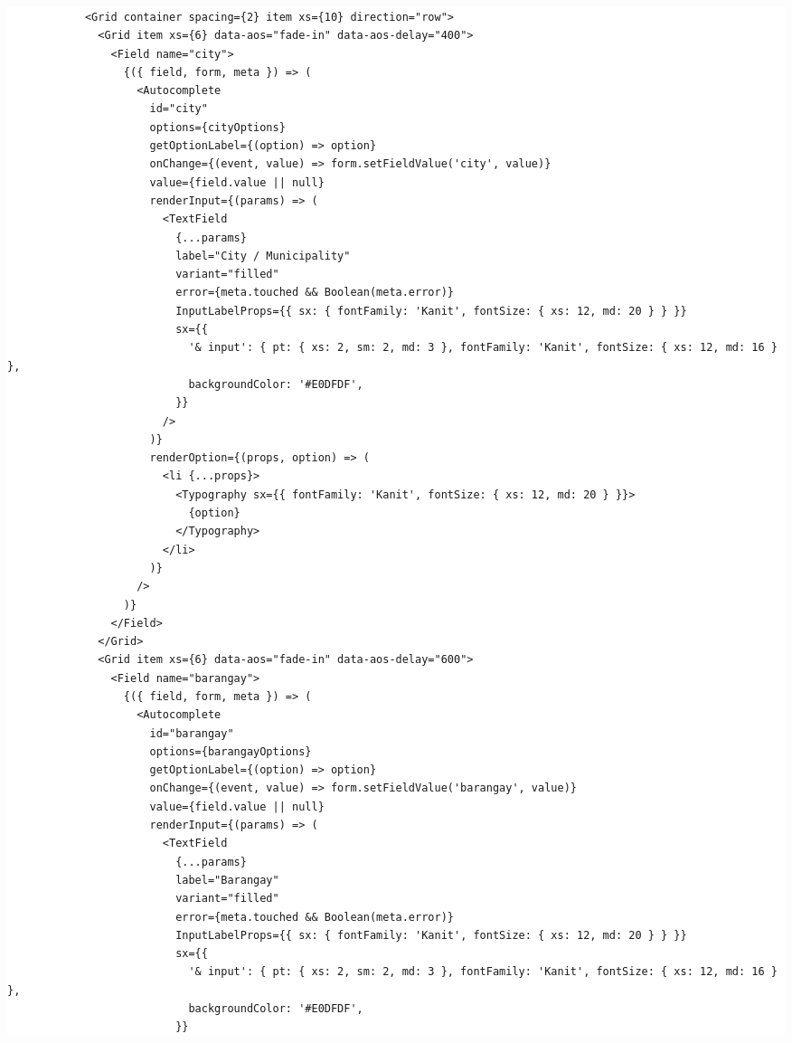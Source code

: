                 <Grid container spacing={2} item xs={10} direction="row">
                  <Grid item xs={6} data-aos="fade-in" data-aos-delay="400">
                    <Field name="city">
                      {({ field, form, meta }) => (
                        <Autocomplete
                          id="city"
                          options={cityOptions}
                          getOptionLabel={(option) => option}
                          onChange={(event, value) => form.setFieldValue('city', value)}
                          value={field.value || null}
                          renderInput={(params) => (
                            <TextField
                              {...params}
                              label="City / Municipality"
                              variant="filled"
                              error={meta.touched && Boolean(meta.error)}
                              InputLabelProps={{ sx: { fontFamily: 'Kanit', fontSize: { xs: 12, md: 20 } } }}
                              sx={{
                                '& input': { pt: { xs: 2, sm: 2, md: 3 }, fontFamily: 'Kanit', fontSize: { xs: 12, md: 16 } },
                                backgroundColor: '#E0DFDF',
                              }}
                            />
                          )}
                          renderOption={(props, option) => (
                            <li {...props}>
                              <Typography sx={{ fontFamily: 'Kanit', fontSize: { xs: 12, md: 20 } }}>
                                {option}
                              </Typography>
                            </li>
                          )}
                        />
                      )}
                    </Field>
                  </Grid>
                  <Grid item xs={6} data-aos="fade-in" data-aos-delay="600">
                    <Field name="barangay">
                      {({ field, form, meta }) => (
                        <Autocomplete
                          id="barangay"
                          options={barangayOptions}
                          getOptionLabel={(option) => option}
                          onChange={(event, value) => form.setFieldValue('barangay', value)}
                          value={field.value || null}
                          renderInput={(params) => (
                            <TextField
                              {...params}
                              label="Barangay"
                              variant="filled"
                              error={meta.touched && Boolean(meta.error)}
                              InputLabelProps={{ sx: { fontFamily: 'Kanit', fontSize: { xs: 12, md: 20 } } }}
                              sx={{
                                '& input': { pt: { xs: 2, sm: 2, md: 3 }, fontFamily: 'Kanit', fontSize: { xs: 12, md: 16 } },
                                backgroundColor: '#E0DFDF',
                              }}
                              